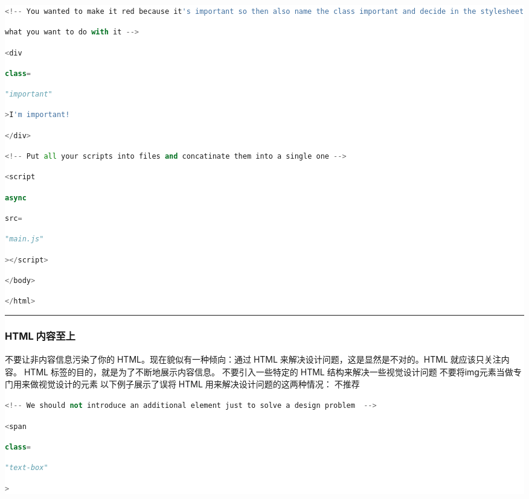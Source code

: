 ```python
<!-- You wanted to make it red because it's important so then also name the class important and decide in the stylesheet
```
```python
what you want to do with it -->
```
```python
<div
```
```python
class=
```
```python
"important"
```
```python
>I'm important!
```
```python
</div>
```
```python
<!-- Put all your scripts into files and concatinate them into a single one -->
```
```python
<script
```
```python
async
```
```python
src=
```
```python
"main.js"
```
```python
></script>
```
```python
</body>
```
```python
</html>
```

---

### HTML 内容至上
不要让非内容信息污染了你的 HTML。现在貌似有一种倾向：通过 HTML 来解决设计问题，这是显然是不对的。HTML 就应该只关注内容。
HTML 标签的目的，就是为了不断地展示内容信息。
不要引入一些特定的 HTML 结构来解决一些视觉设计问题
不要将img元素当做专门用来做视觉设计的元素
以下例子展示了误将 HTML 用来解决设计问题的这两种情况：
不推荐
```python
<!-- We should not introduce an additional element just to solve a design problem  -->
```
```python
<span
```
```python
class=
```
```python
"text-box"
```
```python
>
```
```python
```